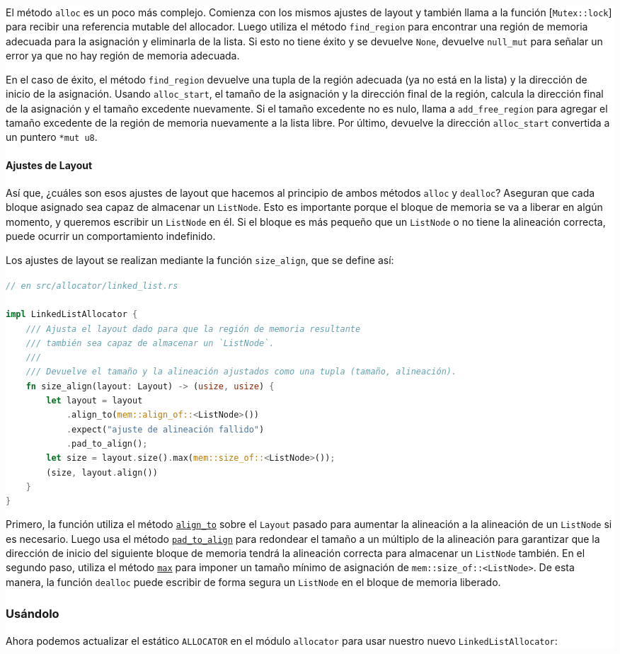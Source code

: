 El método `alloc` es un poco más complejo. Comienza con los mismos ajustes de layout y también llama a la función [`Mutex::lock`] para recibir una referencia mutable del allocador. Luego utiliza el método `find_region` para encontrar una región de memoria adecuada para la asignación y eliminarla de la lista. Si esto no tiene éxito y se devuelve `None`, devuelve `null_mut` para señalar un error ya que no hay región de memoria adecuada.

En el caso de éxito, el método `find_region` devuelve una tupla de la región adecuada (ya no está en la lista) y la dirección de inicio de la asignación. Usando `alloc_start`, el tamaño de la asignación y la dirección final de la región, calcula la dirección final de la asignación y el tamaño excedente nuevamente. Si el tamaño excedente no es nulo, llama a `add_free_region` para agregar el tamaño excedente de la región de memoria nuevamente a la lista libre. Por último, devuelve la dirección `alloc_start` convertida a un puntero `*mut u8`.

#### Ajustes de Layout

Así que, ¿cuáles son esos ajustes de layout que hacemos al principio de ambos métodos `alloc` y `dealloc`? Aseguran que cada bloque asignado sea capaz de almacenar un `ListNode`. Esto es importante porque el bloque de memoria se va a liberar en algún momento, y queremos escribir un `ListNode` en él. Si el bloque es más pequeño que un `ListNode` o no tiene la alineación correcta, puede ocurrir un comportamiento indefinido.

Los ajustes de layout se realizan mediante la función `size_align`, que se define así:

```rust
// en src/allocator/linked_list.rs

impl LinkedListAllocator {
    /// Ajusta el layout dado para que la región de memoria resultante
    /// también sea capaz de almacenar un `ListNode`.
    ///
    /// Devuelve el tamaño y la alineación ajustados como una tupla (tamaño, alineación).
    fn size_align(layout: Layout) -> (usize, usize) {
        let layout = layout
            .align_to(mem::align_of::<ListNode>())
            .expect("ajuste de alineación fallido")
            .pad_to_align();
        let size = layout.size().max(mem::size_of::<ListNode>());
        (size, layout.align())
    }
}
```

Primero, la función utiliza el método [`align_to`] sobre el `Layout` pasado para aumentar la alineación a la alineación de un `ListNode` si es necesario. Luego usa el método [`pad_to_align`] para redondear el tamaño a un múltiplo de la alineación para garantizar que la dirección de inicio del siguiente bloque de memoria tendrá la alineación correcta para almacenar un `ListNode` también.
En el segundo paso, utiliza el método [`max`] para imponer un tamaño mínimo de asignación de `mem::size_of::<ListNode>`. De esta manera, la función `dealloc` puede escribir de forma segura un `ListNode` en el bloque de memoria liberado.

[`align_to`]: https://doc.rust-lang.org/core/alloc/struct.Layout.html#method.align_to
[`pad_to_align`]: https://doc.rust-lang.org/core/alloc/struct.Layout.html#method.pad_to_align
[`max`]: https://doc.rust-lang.org/std/cmp/trait.Ord.html#method.max

### Usándolo

Ahora podemos actualizar el estático `ALLOCATOR` en el módulo `allocator` para usar nuestro nuevo `LinkedListAllocator`:


[GitHub]: https://github.com/phil-opp/blog_os
[al final]: #comments
[post branch]: https://github.com/phil-opp/blog_os/tree/post-11
[post anterior]: @/edition-2/posts/10-heap-allocation/index.md
[map-heap]: @/edition-2/posts/10-heap-allocation/index.md#creating-a-kernel-heap
[use-alloc-crate]: @/edition-2/posts/10-heap-allocation/index.md#using-an-allocator-crate
[localidad de caché]: https://www.geeksforgeeks.org/locality-of-reference-and-cache-operation-in-cache-memory/
[_fragmentación_]: https://es.wikipedia.org/wiki/Fragmentaci%C3%B3n_(computaci%C3%B3n)
[compartición falsa]: https://mechanical-sympathy.blogspot.de/2011/07/false-sharing.html
[jemalloc]: http://jemalloc.net/
[global-alloc]: @/edition-2/posts/10-heap-allocation/index.md#the-allocator-interface
[`GlobalAlloc`]: https://doc.rust-lang.org/alloc/alloc/trait.GlobalAlloc.html
[`alloc`]: https://doc.rust-lang.org/alloc/alloc/trait.GlobalAlloc.html#tymethod.alloc
[`dealloc`]: https://doc.rust-lang.org/alloc/alloc/trait.GlobalAlloc.html#tymethod.dealloc
[global-allocator]:  @/edition-2/posts/10-heap-allocation/index.md#the-global-allocator-attribute
[mutabilidad interna]: https://doc.rust-lang.org/book/ch15-05-interior-mutability.html
[vga-mutex]: @/edition-2/posts/03-vga-text-buffer/index.md#spinlocks
[`spin::Mutex`]: https://docs.rs/spin/0.5.0/spin/struct.Mutex.html
[exclusión mutua]: https://es.wikipedia.org/wiki/Exclusi%C3%B3n_mutua
[`checked_add`]: https://doc.rust-lang.org/std/primitive.usize.html#method.checked_add
[`Layout`]: https://doc.rust-lang.org/alloc/alloc/struct.Layout.html
[resto]: https://es.wikipedia.org/wiki/Divisi%C3%B3n_euclidiana
[`Layout`]: https://doc.rust-lang.org/alloc/alloc/struct.Layout.html
[máscara de bits]: https://es.wikipedia.org/wiki/M%C3%A1scara_(computaci%C3%B3n)
[representación binaria]: https://es.wikipedia.org/wiki/N%C3%BAmero_binario#Representaci%C3%B3n
[NO bit a bit]: https://es.wikipedia.org/wiki/Operaci%C3%B3n_bit_a_bit#NO
[Y bit a bit]: https://es.wikipedia.org/wiki/Operaci%C3%B3n_bit_a_bit#Y
[`const`]: https://doc.rust-lang.org/reference/items/functions.html#const-functions
[`heap_allocation`]: @/edition-2/posts/10-heap-allocation/index.md#adding-a-test
[bump downwards]: https://fitzgeraldnick.com/2019/11/01/always-bump-downwards.html
[biblioteca de DOM virtual]: https://hacks.mozilla.org/2019/03/fast-bump-allocated-virtual-doms-with-rust-and-wasm/
[asignación de arena]: https://mgravell.github.io/Pipelines.Sockets.Unofficial/docs/arenas.html
[`toolshed`]: https://docs.rs/toolshed/0.8.1/toolshed/index.html
[heap-intro]: @/edition-2/posts/10-heap-allocation/index.md#dynamic-memory
[_lista libre_]: https://es.wikipedia.org/wiki/Free_list
[propietario]: https://doc.rust-lang.org/book/ch04-01-what-is-ownership.html
[`Box`]: https://doc.rust-lang.org/alloc/boxed/index.html
[función const]: https://doc.rust-lang.org/reference/items/functions.html#const-functions
[`función const`]: https://doc.rust-lang.org/reference/items/functions.html#const-functions
[`todo!`]: https://doc.rust-lang.org/core/macro.todo.html
[`Option::take`]: https://doc.rust-lang.org/core/option/enum.Option.html#method.take
[`write`]: https://doc.rust-lang.org/std/primitive.pointer.html#method.write
[`while let`]: https://doc.rust-lang.org/reference/expressions/loop-expr.html#predicate-pattern-loops
[`Locked`]: @/edition-2/posts/11-allocator-designs/index.md#a-locked-wrapper-type
[implementación del allocador de lista enlazada]: #el-tipo-de-allocador
[fusiona bloques liberados]: #fusionando-bloques-liberados
[`empty`]: https://docs.rs/linked_list_allocator/0.9.0/linked_list_allocator/struct.Heap.html#method.empty
[`init`]: https://docs.rs/linked_list_allocator/0.9.0/linked_list_allocator/struct.Heap.html#method.init
[`Heap`]: https://docs.rs/linked_list_allocator/0.9.0/linked_list_allocator/struct.Heap.html
[no posible sin bloquear]: #globalalloc-y-mutabilidad
[`allocate_first_fit`]: https://docs.rs/linked_list_allocator/0.9.0/linked_list_allocator/struct.Heap.html#method.allocate_first_fit
[`NonNull`]: https://doc.rust-lang.org/nightly/core/ptr/struct.NonNull.html
[`NonNull::as_ptr`]: https://doc.rust-lang.org/nightly/core/ptr/struct.NonNull.html#method.as_ptr
[máximo]: https://doc.rust-lang.org/core/cmp/trait.Ord.html#method.max
[`size()`]: https://doc.rust-lang.org/core/alloc/struct.Layout.html#method.size
[`align()`]: https://doc.rust-lang.org/core/alloc/struct.Layout.html#method.align
[`iter()`]: https://doc.rust-lang.org/std/primitive.slice.html#method.iter
[`position()`]:  https://doc.rust-lang.org/core/iter/trait.Iterator.html#method.position
[`Option::take`]: https://doc.rust-lang.org/core/option/enum.Option.html#method.take